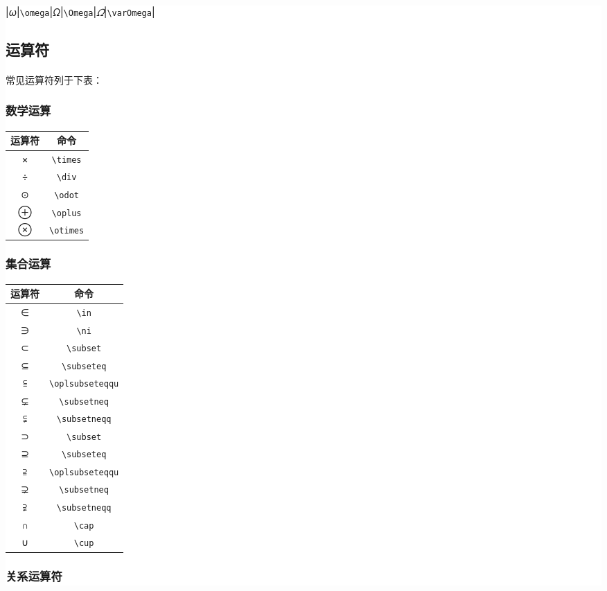 |$\omega$|`\omega`|$\Omega$|`\Omega`|$\varOmega$|`\varOmega`|

## 运算符

常见运算符列于下表：

### 数学运算


|运算符|命令|
|:---:|:-:|
|$\times$|`\times`|
|$\div$|`\div`|
|$\odot$|`\odot`|
|$\oplus$|`\oplus`|
|$\otimes$|`\otimes`|

### 集合运算

|运算符|命令|
|:---:|:-:|
|$\in$|`\in`|
|$\ni$|`\ni`|
|$\subset$|`\subset`|
|$\subseteq$|`\subseteq`|
|$\subseteqq$|`\oplsubseteqqu`|
|$\subsetneq$|`\subsetneq`|
|$\subsetneqq$|`\subsetneqq`|
|$\supset$|`\subset`|
|$\supseteq$|`\subseteq`|
|$\supseteqq$|`\oplsubseteqqu`|
|$\supsetneq$|`\subsetneq`|
|$\supsetneqq$|`\subsetneqq`|
|$\cap$|`\cap`|
|$\cup$|`\cup`|

### 关系运算符
